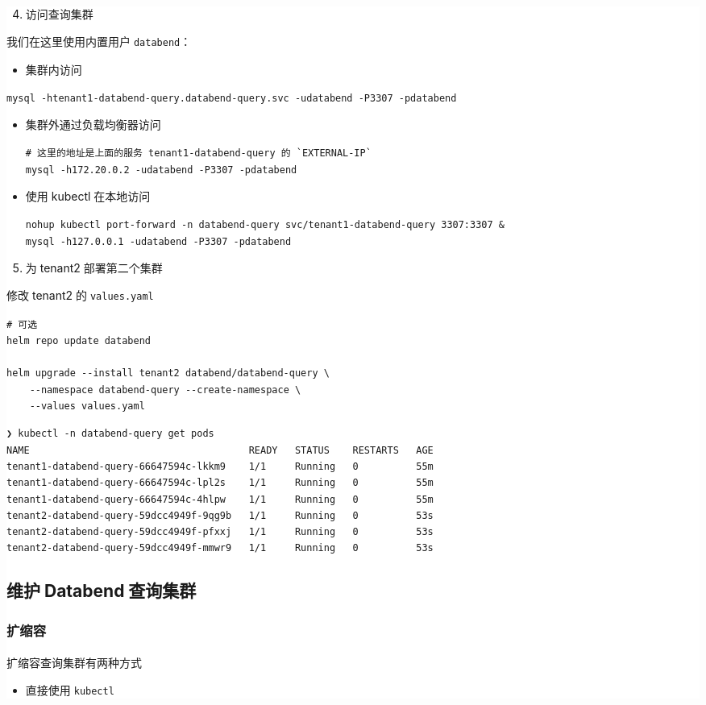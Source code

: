 4. 访问查询集群

  我们在这里使用内置用户 `databend`：

  * 集群内访问

```shell
mysql -htenant1-databend-query.databend-query.svc -udatabend -P3307 -pdatabend
```

* 集群外通过负载均衡器访问

    ```shell
    # 这里的地址是上面的服务 tenant1-databend-query 的 `EXTERNAL-IP`
    mysql -h172.20.0.2 -udatabend -P3307 -pdatabend
    ```

* 使用 kubectl 在本地访问

    ```shell
    nohup kubectl port-forward -n databend-query svc/tenant1-databend-query 3307:3307 &
    mysql -h127.0.0.1 -udatabend -P3307 -pdatabend
    ```

5. 为 tenant2 部署第二个集群

修改 tenant2 的 `values.yaml`

```shell
# 可选
helm repo update databend

helm upgrade --install tenant2 databend/databend-query \
    --namespace databend-query --create-namespace \
    --values values.yaml
```

``` shell title="验证 tenant2 的查询服务正在运行"
❯ kubectl -n databend-query get pods
NAME                                      READY   STATUS    RESTARTS   AGE
tenant1-databend-query-66647594c-lkkm9    1/1     Running   0          55m
tenant1-databend-query-66647594c-lpl2s    1/1     Running   0          55m
tenant1-databend-query-66647594c-4hlpw    1/1     Running   0          55m
tenant2-databend-query-59dcc4949f-9qg9b   1/1     Running   0          53s
tenant2-databend-query-59dcc4949f-pfxxj   1/1     Running   0          53s
tenant2-databend-query-59dcc4949f-mmwr9   1/1     Running   0          53s
```


## 维护 Databend 查询集群

### 扩缩容

扩缩容查询集群有两种方式

* 直接使用 `kubectl`
